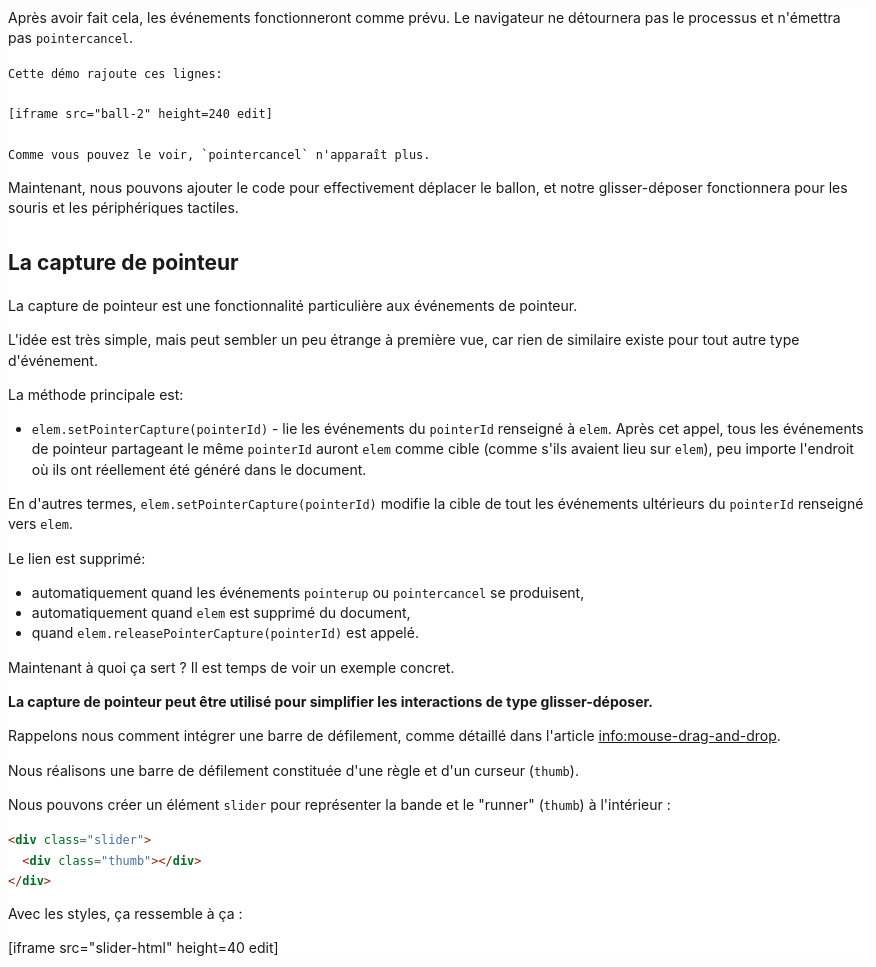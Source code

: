 Après avoir fait cela, les événements fonctionneront comme prévu.
Le navigateur ne détournera pas le processus et n'émettra pas `pointercancel`.

```online
Cette démo rajoute ces lignes:

[iframe src="ball-2" height=240 edit]

Comme vous pouvez le voir, `pointercancel` n'apparaît plus.
```

Maintenant, nous pouvons ajouter le code pour effectivement déplacer le ballon, et notre glisser-déposer fonctionnera pour les souris et les périphériques tactiles.

## La capture de pointeur

La capture de pointeur est une fonctionnalité particulière aux événements de pointeur.

L'idée est très simple, mais peut sembler un peu étrange à première vue, car rien de similaire existe pour tout autre type d'événement.

La méthode principale est:
- `elem.setPointerCapture(pointerId)` - lie les événements du `pointerId` renseigné à `elem`.
Après cet appel, tous les événements de pointeur partageant le même `pointerId` auront `elem` comme cible (comme s'ils avaient lieu sur `elem`), peu importe l'endroit où ils ont réellement été généré dans le document.

En d'autres termes, `elem.setPointerCapture(pointerId)` modifie la cible de tout les événements ultérieurs du `pointerId` renseigné vers `elem`.

Le lien est supprimé:
- automatiquement quand les événements `pointerup` ou `pointercancel` se produisent,
- automatiquement quand `elem` est supprimé du document,
- quand `elem.releasePointerCapture(pointerId)` est appelé.

Maintenant à quoi ça sert ? Il est temps de voir un exemple concret.

**La capture de pointeur peut être utilisé pour simplifier les interactions de type glisser-déposer.**

Rappelons nous comment intégrer une barre de défilement, comme détaillé dans l'article <info:mouse-drag-and-drop>.

Nous réalisons une barre de défilement constituée d'une règle et d'un curseur (`thumb`).

Nous pouvons créer un élément `slider` pour représenter la bande et le "runner" (`thumb`) à l'intérieur :

```html
<div class="slider">
  <div class="thumb"></div>
</div>
```

Avec les styles, ça ressemble à ça :

[iframe src="slider-html" height=40 edit]
